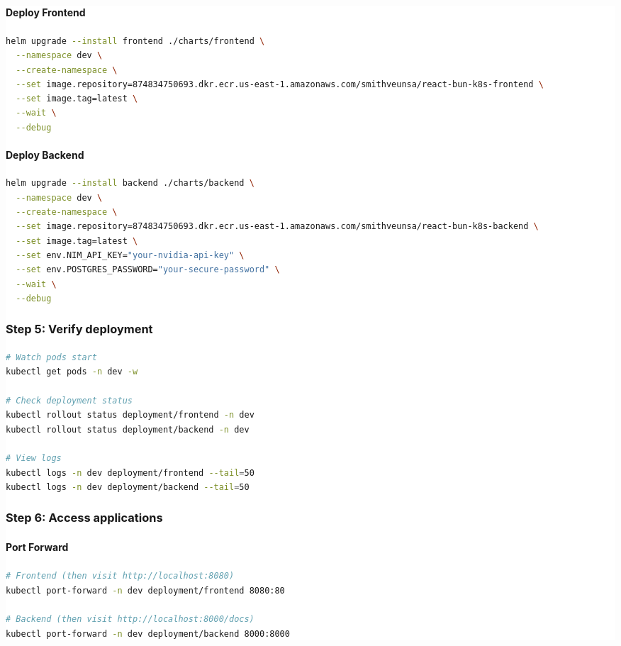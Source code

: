 #### Deploy Frontend

```bash
helm upgrade --install frontend ./charts/frontend \
  --namespace dev \
  --create-namespace \
  --set image.repository=874834750693.dkr.ecr.us-east-1.amazonaws.com/smithveunsa/react-bun-k8s-frontend \
  --set image.tag=latest \
  --wait \
  --debug
```

#### Deploy Backend

```bash
helm upgrade --install backend ./charts/backend \
  --namespace dev \
  --create-namespace \
  --set image.repository=874834750693.dkr.ecr.us-east-1.amazonaws.com/smithveunsa/react-bun-k8s-backend \
  --set image.tag=latest \
  --set env.NIM_API_KEY="your-nvidia-api-key" \
  --set env.POSTGRES_PASSWORD="your-secure-password" \
  --wait \
  --debug
```

### Step 5: Verify deployment

```bash
# Watch pods start
kubectl get pods -n dev -w

# Check deployment status
kubectl rollout status deployment/frontend -n dev
kubectl rollout status deployment/backend -n dev

# View logs
kubectl logs -n dev deployment/frontend --tail=50
kubectl logs -n dev deployment/backend --tail=50
```

### Step 6: Access applications

#### Port Forward

```bash
# Frontend (then visit http://localhost:8080)
kubectl port-forward -n dev deployment/frontend 8080:80

# Backend (then visit http://localhost:8000/docs)
kubectl port-forward -n dev deployment/backend 8000:8000
```
